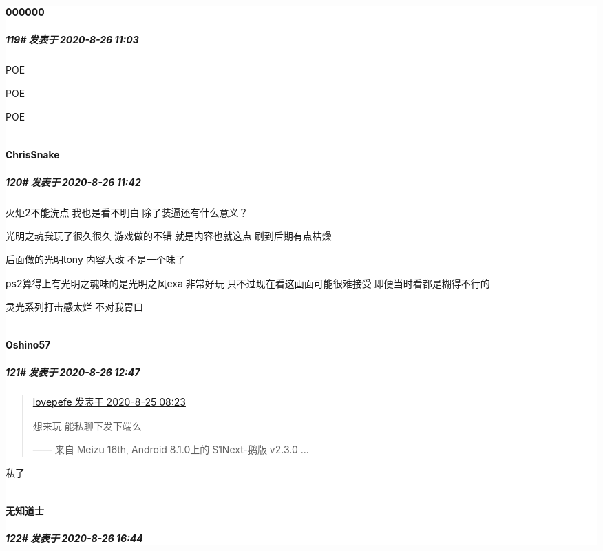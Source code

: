 ####  000000  
##### 119#       发表于 2020-8-26 11:03




POE

POE

POE







-----

####  ChrisSnake  
##### 120#       发表于 2020-8-26 11:42




火炬2不能洗点 我也是看不明白 除了装逼还有什么意义？


光明之魂我玩了很久很久 游戏做的不错 就是内容也就这点 刷到后期有点枯燥 

后面做的光明tony 内容大改 不是一个味了

ps2算得上有光明之魂味的是光明之风exa 非常好玩 只不过现在看这画面可能很难接受 即便当时看都是糊得不行的


灵光系列打击感太烂 不对我胃口







-----

####  Oshino57  
##### 121#       发表于 2020-8-26 12:47



<blockquote><a href="httphttps://bbs.saraba1st.com/2b/forum.php?mod=redirect&amp;goto=findpost&amp;pid=48541992&amp;ptid=1954064" target="_blank">lovepefe 发表于 2020-8-25 08:23</a>

想来玩 能私聊下发下端么


—— 来自 Meizu 16th, Android 8.1.0上的 S1Next-鹅版 v2.3.0 ...</blockquote>
私了







-----

####  无知道士  
##### 122#       发表于 2020-8-26 16:44
